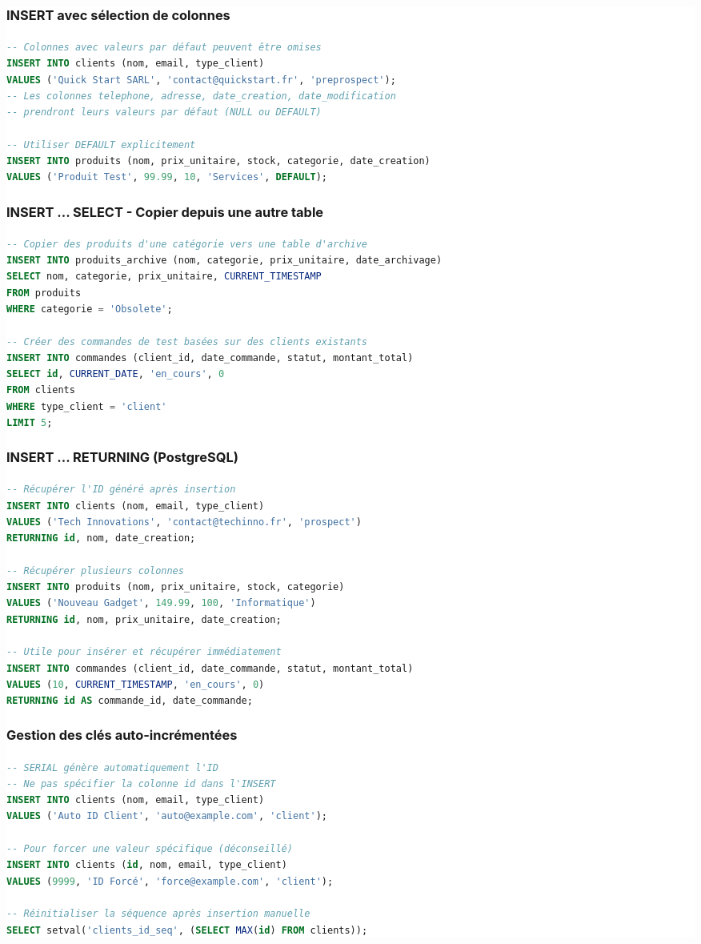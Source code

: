 ### INSERT avec sélection de colonnes

```sql
-- Colonnes avec valeurs par défaut peuvent être omises
INSERT INTO clients (nom, email, type_client)
VALUES ('Quick Start SARL', 'contact@quickstart.fr', 'preprospect');
-- Les colonnes telephone, adresse, date_creation, date_modification 
-- prendront leurs valeurs par défaut (NULL ou DEFAULT)

-- Utiliser DEFAULT explicitement
INSERT INTO produits (nom, prix_unitaire, stock, categorie, date_creation)
VALUES ('Produit Test', 99.99, 10, 'Services', DEFAULT);
```

### INSERT ... SELECT - Copier depuis une autre table

```sql
-- Copier des produits d'une catégorie vers une table d'archive
INSERT INTO produits_archive (nom, categorie, prix_unitaire, date_archivage)
SELECT nom, categorie, prix_unitaire, CURRENT_TIMESTAMP
FROM produits
WHERE categorie = 'Obsolete';

-- Créer des commandes de test basées sur des clients existants
INSERT INTO commandes (client_id, date_commande, statut, montant_total)
SELECT id, CURRENT_DATE, 'en_cours', 0
FROM clients
WHERE type_client = 'client'
LIMIT 5;
```

### INSERT ... RETURNING (PostgreSQL)

```sql
-- Récupérer l'ID généré après insertion
INSERT INTO clients (nom, email, type_client)
VALUES ('Tech Innovations', 'contact@techinno.fr', 'prospect')
RETURNING id, nom, date_creation;

-- Récupérer plusieurs colonnes
INSERT INTO produits (nom, prix_unitaire, stock, categorie)
VALUES ('Nouveau Gadget', 149.99, 100, 'Informatique')
RETURNING id, nom, prix_unitaire, date_creation;

-- Utile pour insérer et récupérer immédiatement
INSERT INTO commandes (client_id, date_commande, statut, montant_total)
VALUES (10, CURRENT_TIMESTAMP, 'en_cours', 0)
RETURNING id AS commande_id, date_commande;
```

### Gestion des clés auto-incrémentées

```sql
-- SERIAL génère automatiquement l'ID
-- Ne pas spécifier la colonne id dans l'INSERT
INSERT INTO clients (nom, email, type_client)
VALUES ('Auto ID Client', 'auto@example.com', 'client');

-- Pour forcer une valeur spécifique (déconseillé)
INSERT INTO clients (id, nom, email, type_client)
VALUES (9999, 'ID Forcé', 'force@example.com', 'client');

-- Réinitialiser la séquence après insertion manuelle
SELECT setval('clients_id_seq', (SELECT MAX(id) FROM clients));
```
